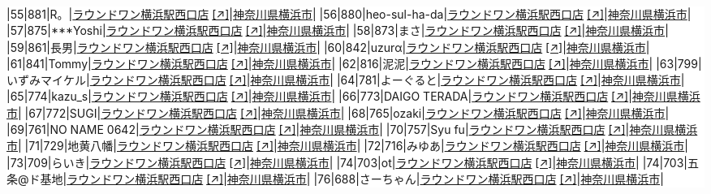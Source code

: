 |55|881|<span class="rank-name-dl">R。</span>|<a href="/darts/rank/shops/b4d667355207f7f60d9b047a20a7ba1e.html">ラウンドワン横浜駅西口店</a> <a href="https://search.dartslive.com/jp/shop/b4d667355207f7f60d9b047a20a7ba1e">[↗]</a>|<a href="/darts/rank/神奈川県/横浜市">神奈川県横浜市</a>|
|56|880|<span class="rank-name-dl">heo-sul-ha-da</span>|<a href="/darts/rank/shops/b4d667355207f7f60d9b047a20a7ba1e.html">ラウンドワン横浜駅西口店</a> <a href="https://search.dartslive.com/jp/shop/b4d667355207f7f60d9b047a20a7ba1e">[↗]</a>|<a href="/darts/rank/神奈川県/横浜市">神奈川県横浜市</a>|
|57|875|<span class="rank-name-dl">***Yoshi</span>|<a href="/darts/rank/shops/b4d667355207f7f60d9b047a20a7ba1e.html">ラウンドワン横浜駅西口店</a> <a href="https://search.dartslive.com/jp/shop/b4d667355207f7f60d9b047a20a7ba1e">[↗]</a>|<a href="/darts/rank/神奈川県/横浜市">神奈川県横浜市</a>|
|58|873|<span class="rank-name-dl">まさ</span>|<a href="/darts/rank/shops/b4d667355207f7f60d9b047a20a7ba1e.html">ラウンドワン横浜駅西口店</a> <a href="https://search.dartslive.com/jp/shop/b4d667355207f7f60d9b047a20a7ba1e">[↗]</a>|<a href="/darts/rank/神奈川県/横浜市">神奈川県横浜市</a>|
|59|861|<span class="rank-name-dl">長男</span>|<a href="/darts/rank/shops/b4d667355207f7f60d9b047a20a7ba1e.html">ラウンドワン横浜駅西口店</a> <a href="https://search.dartslive.com/jp/shop/b4d667355207f7f60d9b047a20a7ba1e">[↗]</a>|<a href="/darts/rank/神奈川県/横浜市">神奈川県横浜市</a>|
|60|842|<span class="rank-name-dl">uzurα</span>|<a href="/darts/rank/shops/b4d667355207f7f60d9b047a20a7ba1e.html">ラウンドワン横浜駅西口店</a> <a href="https://search.dartslive.com/jp/shop/b4d667355207f7f60d9b047a20a7ba1e">[↗]</a>|<a href="/darts/rank/神奈川県/横浜市">神奈川県横浜市</a>|
|61|841|<span class="rank-name-dl">Tommy</span>|<a href="/darts/rank/shops/b4d667355207f7f60d9b047a20a7ba1e.html">ラウンドワン横浜駅西口店</a> <a href="https://search.dartslive.com/jp/shop/b4d667355207f7f60d9b047a20a7ba1e">[↗]</a>|<a href="/darts/rank/神奈川県/横浜市">神奈川県横浜市</a>|
|62|816|<span class="rank-name-dl">泥泥</span>|<a href="/darts/rank/shops/b4d667355207f7f60d9b047a20a7ba1e.html">ラウンドワン横浜駅西口店</a> <a href="https://search.dartslive.com/jp/shop/b4d667355207f7f60d9b047a20a7ba1e">[↗]</a>|<a href="/darts/rank/神奈川県/横浜市">神奈川県横浜市</a>|
|63|799|<span class="rank-name-dl">いずみマイケル</span>|<a href="/darts/rank/shops/b4d667355207f7f60d9b047a20a7ba1e.html">ラウンドワン横浜駅西口店</a> <a href="https://search.dartslive.com/jp/shop/b4d667355207f7f60d9b047a20a7ba1e">[↗]</a>|<a href="/darts/rank/神奈川県/横浜市">神奈川県横浜市</a>|
|64|781|<span class="rank-name-dl">よーぐると</span>|<a href="/darts/rank/shops/b4d667355207f7f60d9b047a20a7ba1e.html">ラウンドワン横浜駅西口店</a> <a href="https://search.dartslive.com/jp/shop/b4d667355207f7f60d9b047a20a7ba1e">[↗]</a>|<a href="/darts/rank/神奈川県/横浜市">神奈川県横浜市</a>|
|65|774|<span class="rank-name-dl">kazu_s</span>|<a href="/darts/rank/shops/b4d667355207f7f60d9b047a20a7ba1e.html">ラウンドワン横浜駅西口店</a> <a href="https://search.dartslive.com/jp/shop/b4d667355207f7f60d9b047a20a7ba1e">[↗]</a>|<a href="/darts/rank/神奈川県/横浜市">神奈川県横浜市</a>|
|66|773|<span class="rank-name-dl">DAIGO TERADA</span>|<a href="/darts/rank/shops/b4d667355207f7f60d9b047a20a7ba1e.html">ラウンドワン横浜駅西口店</a> <a href="https://search.dartslive.com/jp/shop/b4d667355207f7f60d9b047a20a7ba1e">[↗]</a>|<a href="/darts/rank/神奈川県/横浜市">神奈川県横浜市</a>|
|67|772|<span class="rank-name-dl">SUGI</span>|<a href="/darts/rank/shops/b4d667355207f7f60d9b047a20a7ba1e.html">ラウンドワン横浜駅西口店</a> <a href="https://search.dartslive.com/jp/shop/b4d667355207f7f60d9b047a20a7ba1e">[↗]</a>|<a href="/darts/rank/神奈川県/横浜市">神奈川県横浜市</a>|
|68|765|<span class="rank-name-dl">ozaki</span>|<a href="/darts/rank/shops/b4d667355207f7f60d9b047a20a7ba1e.html">ラウンドワン横浜駅西口店</a> <a href="https://search.dartslive.com/jp/shop/b4d667355207f7f60d9b047a20a7ba1e">[↗]</a>|<a href="/darts/rank/神奈川県/横浜市">神奈川県横浜市</a>|
|69|761|<span class="rank-name-dl">NO NAME 0642</span>|<a href="/darts/rank/shops/b4d667355207f7f60d9b047a20a7ba1e.html">ラウンドワン横浜駅西口店</a> <a href="https://search.dartslive.com/jp/shop/b4d667355207f7f60d9b047a20a7ba1e">[↗]</a>|<a href="/darts/rank/神奈川県/横浜市">神奈川県横浜市</a>|
|70|757|<span class="rank-name-dl">Syu fu</span>|<a href="/darts/rank/shops/b4d667355207f7f60d9b047a20a7ba1e.html">ラウンドワン横浜駅西口店</a> <a href="https://search.dartslive.com/jp/shop/b4d667355207f7f60d9b047a20a7ba1e">[↗]</a>|<a href="/darts/rank/神奈川県/横浜市">神奈川県横浜市</a>|
|71|729|<span class="rank-name-dl">地黄八幡</span>|<a href="/darts/rank/shops/b4d667355207f7f60d9b047a20a7ba1e.html">ラウンドワン横浜駅西口店</a> <a href="https://search.dartslive.com/jp/shop/b4d667355207f7f60d9b047a20a7ba1e">[↗]</a>|<a href="/darts/rank/神奈川県/横浜市">神奈川県横浜市</a>|
|72|716|<span class="rank-name-dl">みゆあ</span>|<a href="/darts/rank/shops/b4d667355207f7f60d9b047a20a7ba1e.html">ラウンドワン横浜駅西口店</a> <a href="https://search.dartslive.com/jp/shop/b4d667355207f7f60d9b047a20a7ba1e">[↗]</a>|<a href="/darts/rank/神奈川県/横浜市">神奈川県横浜市</a>|
|73|709|<span class="rank-name-dl">らいき</span>|<a href="/darts/rank/shops/b4d667355207f7f60d9b047a20a7ba1e.html">ラウンドワン横浜駅西口店</a> <a href="https://search.dartslive.com/jp/shop/b4d667355207f7f60d9b047a20a7ba1e">[↗]</a>|<a href="/darts/rank/神奈川県/横浜市">神奈川県横浜市</a>|
|74|703|<span class="rank-name-dl">ot</span>|<a href="/darts/rank/shops/b4d667355207f7f60d9b047a20a7ba1e.html">ラウンドワン横浜駅西口店</a> <a href="https://search.dartslive.com/jp/shop/b4d667355207f7f60d9b047a20a7ba1e">[↗]</a>|<a href="/darts/rank/神奈川県/横浜市">神奈川県横浜市</a>|
|74|703|<span class="rank-name-dl">五条@ド基地</span>|<a href="/darts/rank/shops/b4d667355207f7f60d9b047a20a7ba1e.html">ラウンドワン横浜駅西口店</a> <a href="https://search.dartslive.com/jp/shop/b4d667355207f7f60d9b047a20a7ba1e">[↗]</a>|<a href="/darts/rank/神奈川県/横浜市">神奈川県横浜市</a>|
|76|688|<span class="rank-name-dl">さーちゃん</span>|<a href="/darts/rank/shops/b4d667355207f7f60d9b047a20a7ba1e.html">ラウンドワン横浜駅西口店</a> <a href="https://search.dartslive.com/jp/shop/b4d667355207f7f60d9b047a20a7ba1e">[↗]</a>|<a href="/darts/rank/神奈川県/横浜市">神奈川県横浜市</a>|